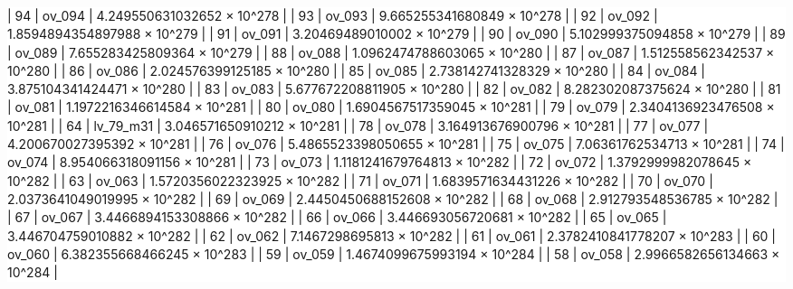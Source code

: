 | 94 | ov_094 | 4.249550631032652 × 10^278 |
| 93 | ov_093 | 9.665255341680849 × 10^278 |
| 92 | ov_092 | 1.8594894354897988 × 10^279 |
| 91 | ov_091 | 3.20469489010002 × 10^279 |
| 90 | ov_090 | 5.102999375094858 × 10^279 |
| 89 | ov_089 | 7.655283425809364 × 10^279 |
| 88 | ov_088 | 1.0962474788603065 × 10^280 |
| 87 | ov_087 | 1.512558562342537 × 10^280 |
| 86 | ov_086 | 2.024576399125185 × 10^280 |
| 85 | ov_085 | 2.738142741328329 × 10^280 |
| 84 | ov_084 | 3.875104341424471 × 10^280 |
| 83 | ov_083 | 5.677672208811905 × 10^280 |
| 82 | ov_082 | 8.282302087375624 × 10^280 |
| 81 | ov_081 | 1.1972216346614584 × 10^281 |
| 80 | ov_080 | 1.6904567517359045 × 10^281 |
| 79 | ov_079 | 2.3404136923476508 × 10^281 |
| 64 | lv_79_m31 | 3.046571650910212 × 10^281 |
| 78 | ov_078 | 3.164913676900796 × 10^281 |
| 77 | ov_077 | 4.200670027395392 × 10^281 |
| 76 | ov_076 | 5.4865523398050655 × 10^281 |
| 75 | ov_075 | 7.06361762534713 × 10^281 |
| 74 | ov_074 | 8.954066318091156 × 10^281 |
| 73 | ov_073 | 1.1181241679764813 × 10^282 |
| 72 | ov_072 | 1.3792999982078645 × 10^282 |
| 63 | ov_063 | 1.5720356022323925 × 10^282 |
| 71 | ov_071 | 1.6839571634431226 × 10^282 |
| 70 | ov_070 | 2.0373641049019995 × 10^282 |
| 69 | ov_069 | 2.4450450688152608 × 10^282 |
| 68 | ov_068 | 2.912793548536785 × 10^282 |
| 67 | ov_067 | 3.4466894153308866 × 10^282 |
| 66 | ov_066 | 3.446693056720681 × 10^282 |
| 65 | ov_065 | 3.446704759010882 × 10^282 |
| 62 | ov_062 | 7.1467298695813 × 10^282 |
| 61 | ov_061 | 2.3782410841778207 × 10^283 |
| 60 | ov_060 | 6.382355668466245 × 10^283 |
| 59 | ov_059 | 1.4674099675993194 × 10^284 |
| 58 | ov_058 | 2.9966582656134663 × 10^284 |